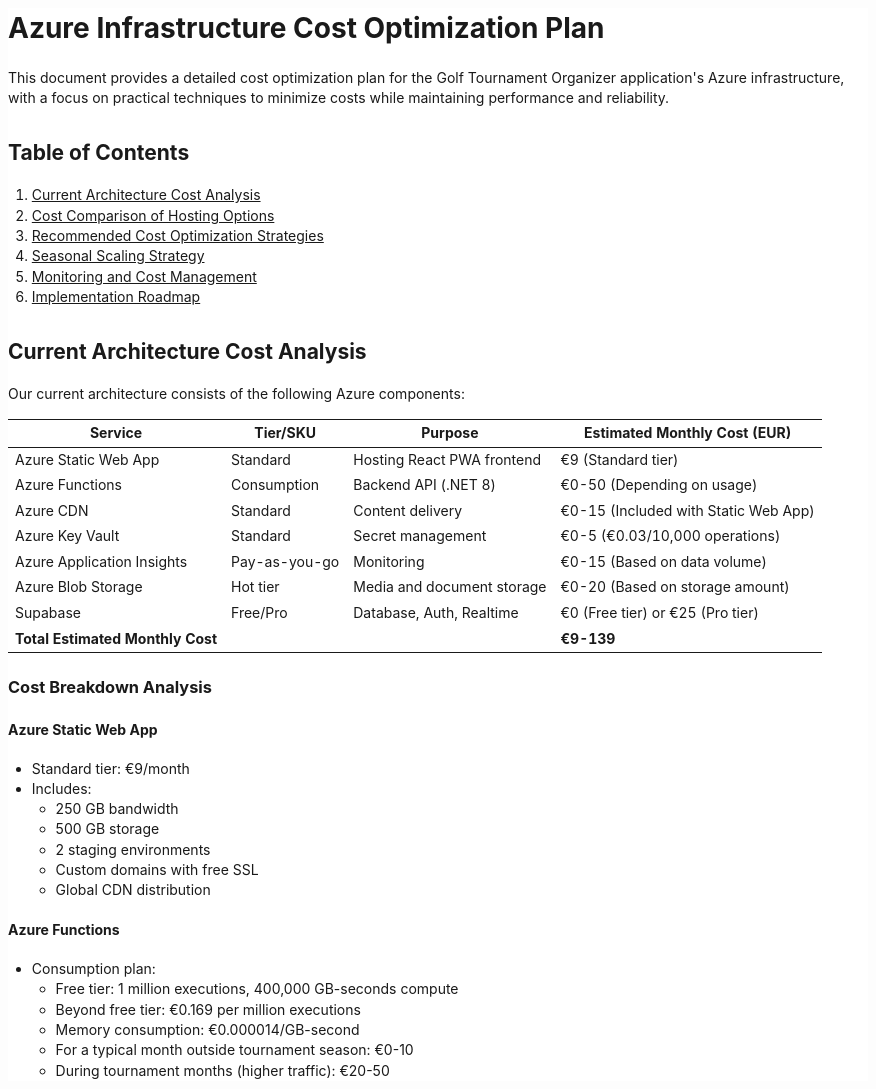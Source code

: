 # Azure Infrastructure Cost Optimization Plan

This document provides a detailed cost optimization plan for the Golf Tournament Organizer application's Azure infrastructure, with a focus on practical techniques to minimize costs while maintaining performance and reliability.

## Table of Contents
1. [Current Architecture Cost Analysis](#current-architecture-cost-analysis)
2. [Cost Comparison of Hosting Options](#cost-comparison-of-hosting-options)
3. [Recommended Cost Optimization Strategies](#recommended-cost-optimization-strategies)
4. [Seasonal Scaling Strategy](#seasonal-scaling-strategy) 
5. [Monitoring and Cost Management](#monitoring-and-cost-management)
6. [Implementation Roadmap](#implementation-roadmap)

## Current Architecture Cost Analysis

Our current architecture consists of the following Azure components:

| Service | Tier/SKU | Purpose | Estimated Monthly Cost (EUR) |
|---------|----------|---------|------------------------------|
| Azure Static Web App | Standard | Hosting React PWA frontend | €9 (Standard tier) |
| Azure Functions | Consumption | Backend API (.NET 8) | €0-50 (Depending on usage) |
| Azure CDN | Standard | Content delivery | €0-15 (Included with Static Web App) |
| Azure Key Vault | Standard | Secret management | €0-5 (€0.03/10,000 operations) |
| Azure Application Insights | Pay-as-you-go | Monitoring | €0-15 (Based on data volume) |
| Azure Blob Storage | Hot tier | Media and document storage | €0-20 (Based on storage amount) |
| Supabase | Free/Pro | Database, Auth, Realtime | €0 (Free tier) or €25 (Pro tier) |
| **Total Estimated Monthly Cost** | | | **€9-139** |

### Cost Breakdown Analysis

#### Azure Static Web App
- Standard tier: €9/month
- Includes:
  - 250 GB bandwidth
  - 500 GB storage
  - 2 staging environments
  - Custom domains with free SSL
  - Global CDN distribution

#### Azure Functions
- Consumption plan:
  - Free tier: 1 million executions, 400,000 GB-seconds compute
  - Beyond free tier: €0.169 per million executions
  - Memory consumption: €0.000014/GB-second
  - For a typical month outside tournament season: €0-10
  - During tournament months (higher traffic): €20-50
